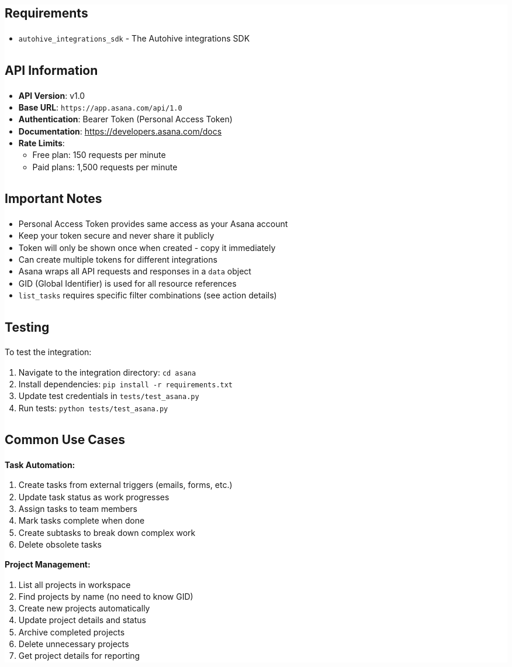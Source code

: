 
## Requirements

- `autohive_integrations_sdk` - The Autohive integrations SDK

## API Information

- **API Version**: v1.0
- **Base URL**: `https://app.asana.com/api/1.0`
- **Authentication**: Bearer Token (Personal Access Token)
- **Documentation**: https://developers.asana.com/docs
- **Rate Limits**:
  - Free plan: 150 requests per minute
  - Paid plans: 1,500 requests per minute

## Important Notes

- Personal Access Token provides same access as your Asana account
- Keep your token secure and never share it publicly
- Token will only be shown once when created - copy it immediately
- Can create multiple tokens for different integrations
- Asana wraps all API requests and responses in a `data` object
- GID (Global Identifier) is used for all resource references
- `list_tasks` requires specific filter combinations (see action details)

## Testing

To test the integration:

1. Navigate to the integration directory: `cd asana`
2. Install dependencies: `pip install -r requirements.txt`
3. Update test credentials in `tests/test_asana.py`
4. Run tests: `python tests/test_asana.py`

## Common Use Cases

**Task Automation:**
1. Create tasks from external triggers (emails, forms, etc.)
2. Update task status as work progresses
3. Assign tasks to team members
4. Mark tasks complete when done
5. Create subtasks to break down complex work
6. Delete obsolete tasks

**Project Management:**
1. List all projects in workspace
2. Find projects by name (no need to know GID)
3. Create new projects automatically
4. Update project details and status
5. Archive completed projects
6. Delete unnecessary projects
7. Get project details for reporting
